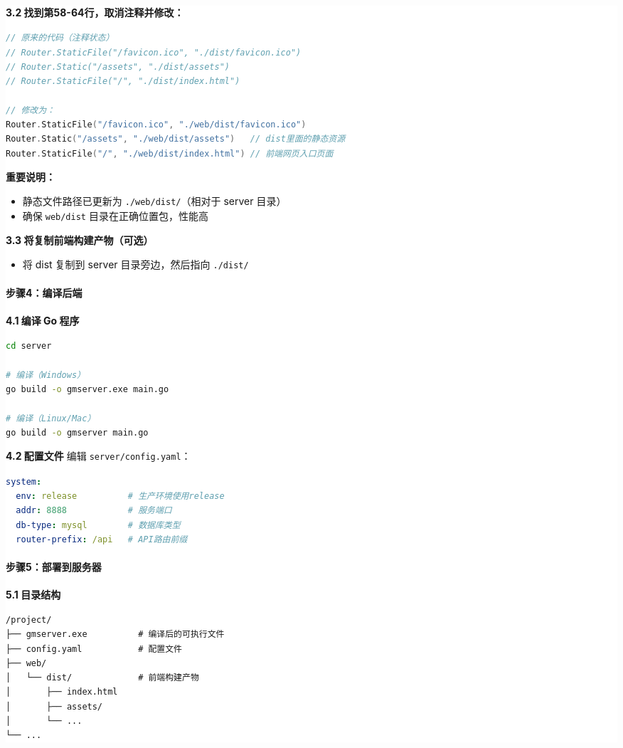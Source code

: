 **3.2 找到第58-64行，取消注释并修改：**
```go
// 原来的代码（注释状态）
// Router.StaticFile("/favicon.ico", "./dist/favicon.ico")
// Router.Static("/assets", "./dist/assets")
// Router.StaticFile("/", "./dist/index.html")

// 修改为：
Router.StaticFile("/favicon.ico", "./web/dist/favicon.ico")
Router.Static("/assets", "./web/dist/assets")   // dist里面的静态资源
Router.StaticFile("/", "./web/dist/index.html") // 前端网页入口页面
```

**重要说明：**
- 静态文件路径已更新为 `./web/dist/`（相对于 server 目录）
- 确保 `web/dist` 目录在正确位置包，性能高

**3.3 将复制前端构建产物（可选）**
- 将 dist 复制到 server 目录旁边，然后指向 `./dist/`

#### 步骤4：编译后端

**4.1 编译 Go 程序**
```bash
cd server

# 编译（Windows）
go build -o gmserver.exe main.go

# 编译（Linux/Mac）
go build -o gmserver main.go
```

**4.2 配置文件**
编辑 `server/config.yaml`：

```yaml
system:
  env: release          # 生产环境使用release
  addr: 8888            # 服务端口
  db-type: mysql        # 数据库类型
  router-prefix: /api   # API路由前缀
```

#### 步骤5：部署到服务器

**5.1 目录结构**
```
/project/
├── gmserver.exe          # 编译后的可执行文件
├── config.yaml           # 配置文件
├── web/
│   └── dist/             # 前端构建产物
│       ├── index.html
│       ├── assets/
│       └── ...
└── ...
```

